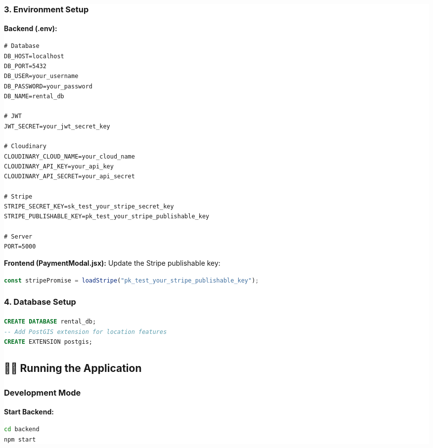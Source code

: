 ### 3. Environment Setup

**Backend (.env):**

```env
# Database
DB_HOST=localhost
DB_PORT=5432
DB_USER=your_username
DB_PASSWORD=your_password
DB_NAME=rental_db

# JWT
JWT_SECRET=your_jwt_secret_key

# Cloudinary
CLOUDINARY_CLOUD_NAME=your_cloud_name
CLOUDINARY_API_KEY=your_api_key
CLOUDINARY_API_SECRET=your_api_secret

# Stripe
STRIPE_SECRET_KEY=sk_test_your_stripe_secret_key
STRIPE_PUBLISHABLE_KEY=pk_test_your_stripe_publishable_key

# Server
PORT=5000
```

**Frontend (PaymentModal.jsx):**
Update the Stripe publishable key:

```javascript
const stripePromise = loadStripe("pk_test_your_stripe_publishable_key");
```

### 4. Database Setup

```sql
CREATE DATABASE rental_db;
-- Add PostGIS extension for location features
CREATE EXTENSION postgis;
```

## 🏃‍♂️ Running the Application

### Development Mode

**Start Backend:**

```bash
cd backend
npm start
```
